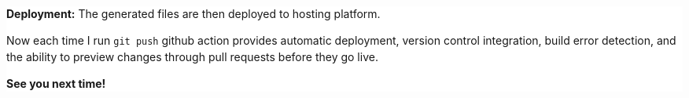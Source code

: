 **Deployment:** The generated files are then deployed to hosting platform.

Now each time I run `git push` github action provides automatic deployment, version control integration, build error detection, and the ability to preview changes through pull requests before they go live.



**See you next time!**

